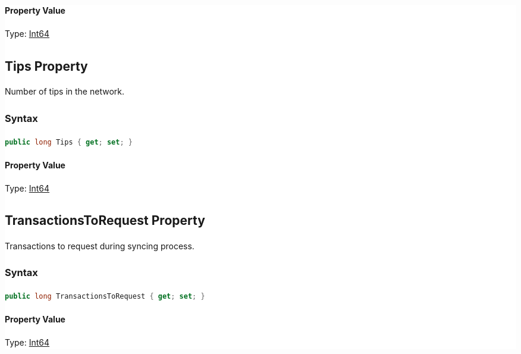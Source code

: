 
#### Property Value
Type: <a href="http://msdn2.microsoft.com/en-us/library/6yy583ek" target="_blank">Int64</a>


## Tips Property 
 

Number of tips in the network.



### Syntax


```cs
public long Tips { get; set; }
```


#### Property Value
Type: <a href="http://msdn2.microsoft.com/en-us/library/6yy583ek" target="_blank">Int64</a>


## TransactionsToRequest Property 
 

Transactions to request during syncing process.



### Syntax


```cs
public long TransactionsToRequest { get; set; }
```


#### Property Value
Type: <a href="http://msdn2.microsoft.com/en-us/library/6yy583ek" target="_blank">Int64</a>



